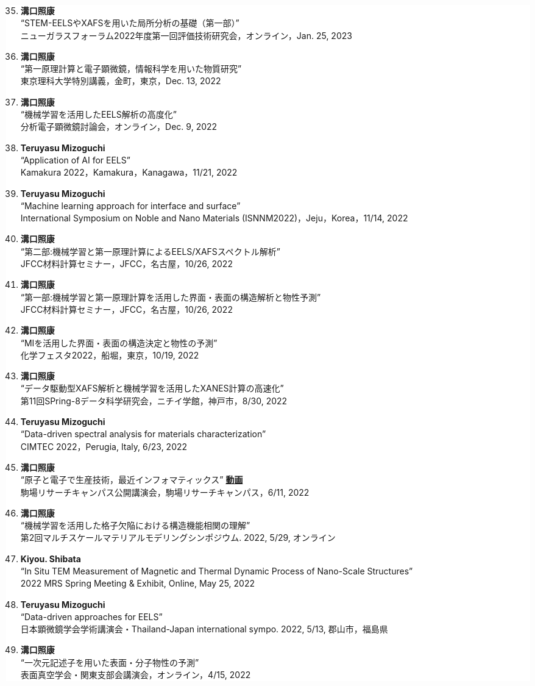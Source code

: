 35. **溝口照康**  
    “STEM-EELSやXAFSを用いた局所分析の基礎（第一部）”  
    ニューガラスフォーラム2022年度第一回評価技術研究会，オンライン，Jan. 25, 2023

36. **溝口照康**  
    “第一原理計算と電子顕微鏡，情報科学を用いた物質研究”  
    東京理科大学特別講義，金町，東京，Dec. 13, 2022

37. **溝口照康**  
    “機械学習を活用したEELS解析の高度化”  
    分析電子顕微鏡討論会，オンライン，Dec. 9, 2022

38. **Teruyasu Mizoguchi**  
    “Application of AI for EELS”  
    Kamakura 2022，Kamakura，Kanagawa，11/21, 2022

39. **Teruyasu Mizoguchi**  
    “Machine learning approach for interface and surface”  
    International Symposium on Noble and Nano Materials (ISNNM2022)，Jeju，Korea，11/14, 2022

40. **溝口照康**  
    “第二部:機械学習と第一原理計算によるEELS/XAFSスペクトル解析”  
    JFCC材料計算セミナー，JFCC，名古屋，10/26, 2022

41. **溝口照康**  
    “第一部:機械学習と第一原理計算を活用した界面・表面の構造解析と物性予測”  
    JFCC材料計算セミナー，JFCC，名古屋，10/26, 2022

42. **溝口照康**  
    “MIを活用した界面・表面の構造決定と物性の予測”  
    化学フェスタ2022，船堀，東京，10/19, 2022

43. **溝口照康**  
    “データ駆動型XAFS解析と機械学習を活用したXANES計算の高速化”  
    第11回SPring-8データ科学研究会，ニチイ学館，神戸市，8/30, 2022

44. **Teruyasu Mizoguchi**  
    “Data-driven spectral analysis for materials characterization”  
    CIMTEC 2022，Perugia, Italy, 6/23, 2022

45. **溝口照康**  
    “原子と電子で生産技術，最近インフォマティックス” [**動画**](https://youtu.be/F76WL1WnItU)  
    駒場リサーチキャンパス公開講演会，駒場リサーチキャンパス，6/11, 2022

46. **溝口照康**  
    “機械学習を活用した格子欠陥における構造機能相関の理解”  
    第2回マルチスケールマテリアルモデリングシンポジウム. 2022, 5/29, オンライン

47. **Kiyou. Shibata**  
    “In Situ TEM Measurement of Magnetic and Thermal Dynamic Process of Nano-Scale Structures”  
    2022 MRS Spring Meeting & Exhibit, Online, May 25, 2022

48. **Teruyasu Mizoguchi**  
    “Data-driven approaches for EELS”  
    日本顕微鏡学会学術講演会・Thailand-Japan international sympo. 2022, 5/13, 郡山市，福島県

49. **溝口照康**  
    “一次元記述子を用いた表面・分子物性の予測”  
    表面真空学会・関東支部会講演会，オンライン，4/15, 2022
